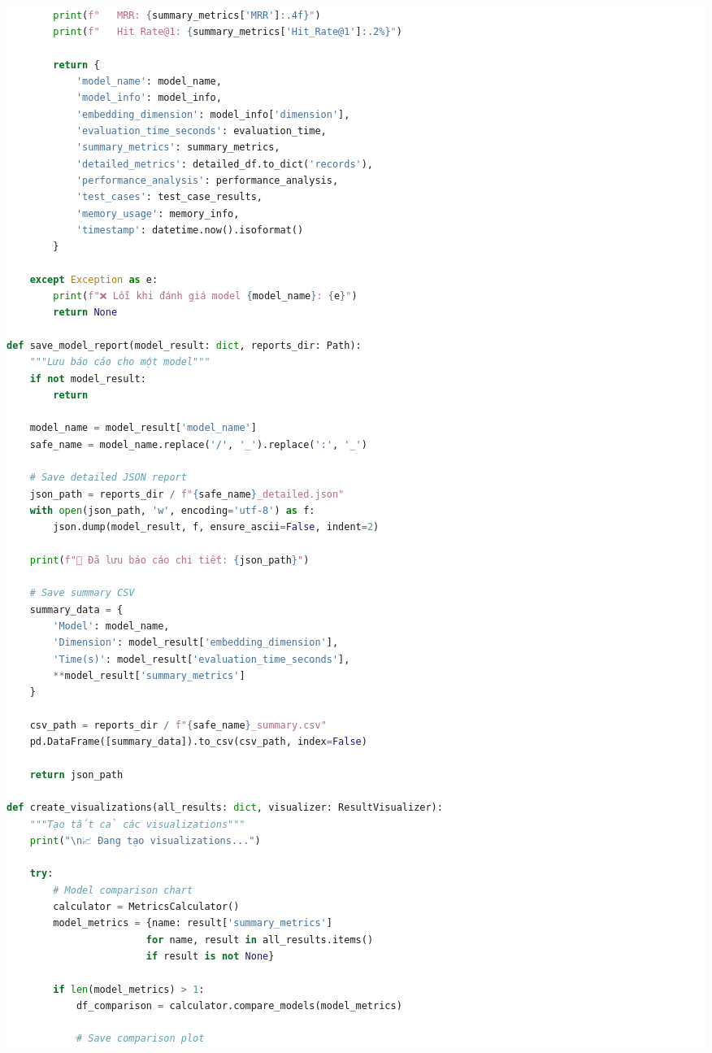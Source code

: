 ```python
        print(f"   MRR: {summary_metrics['MRR']:.4f}")
        print(f"   Hit Rate@1: {summary_metrics['Hit_Rate@1']:.2%}")
        
        return {
            'model_name': model_name,
            'model_info': model_info,
            'embedding_dimension': model_info['dimension'],
            'evaluation_time_seconds': evaluation_time,
            'summary_metrics': summary_metrics,
            'detailed_metrics': detailed_df.to_dict('records'),
            'performance_analysis': performance_analysis,
            'test_cases': test_case_results,
            'memory_usage': memory_info,
            'timestamp': datetime.now().isoformat()
        }
        
    except Exception as e:
        print(f"❌ Lỗi khi đánh giá model {model_name}: {e}")
        return None

def save_model_report(model_result: dict, reports_dir: Path):
    """Lưu báo cáo cho một model"""
    if not model_result:
        return
    
    model_name = model_result['model_name']
    safe_name = model_name.replace('/', '_').replace(':', '_')
    
    # Save detailed JSON report
    json_path = reports_dir / f"{safe_name}_detailed.json"
    with open(json_path, 'w', encoding='utf-8') as f:
        json.dump(model_result, f, ensure_ascii=False, indent=2)
    
    print(f"💾 Đã lưu báo cáo chi tiết: {json_path}")
    
    # Save summary CSV
    summary_data = {
        'Model': model_name,
        'Dimension': model_result['embedding_dimension'],
        'Time(s)': model_result['evaluation_time_seconds'],
        **model_result['summary_metrics']
    }
    
    csv_path = reports_dir / f"{safe_name}_summary.csv"
    pd.DataFrame([summary_data]).to_csv(csv_path, index=False)
    
    return json_path

def create_visualizations(all_results: dict, visualizer: ResultVisualizer):
    """Tạo tất cả các visualizations"""
    print("\n📈 Đang tạo visualizations...")
    
    try:
        # Model comparison chart
        calculator = MetricsCalculator()
        model_metrics = {name: result['summary_metrics'] 
                        for name, result in all_results.items() 
                        if result is not None}
        
        if len(model_metrics) > 1:
            df_comparison = calculator.compare_models(model_metrics)
            
            # Save comparison plot
```